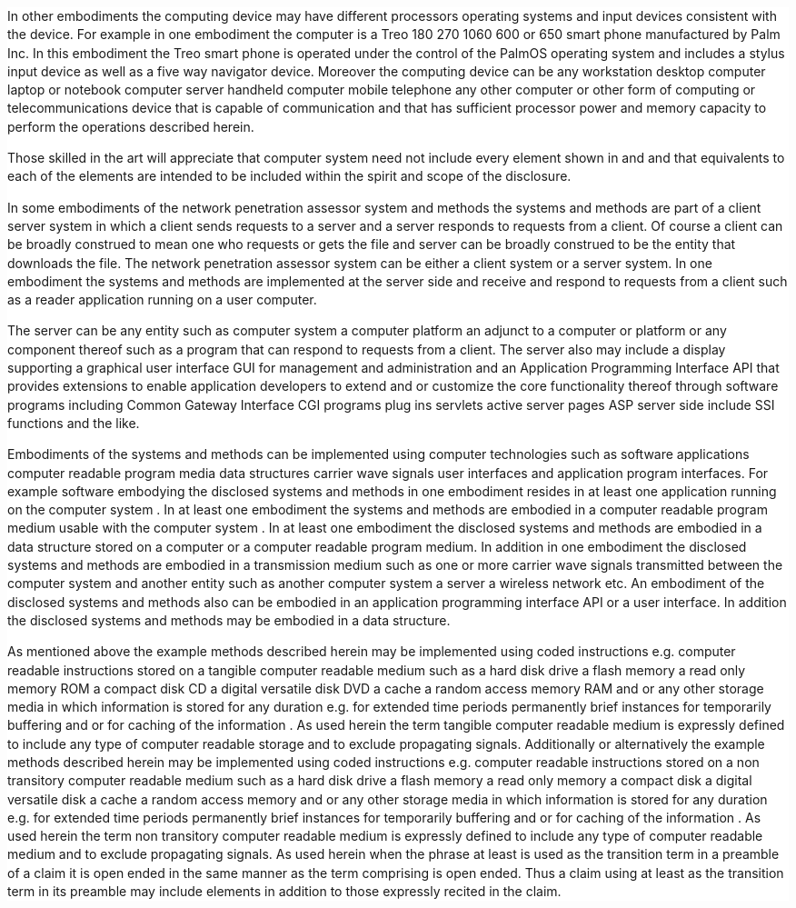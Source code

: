 In other embodiments the computing device may have different processors operating systems and input devices consistent with the device. For example in one embodiment the computer is a Treo 180 270 1060 600 or 650 smart phone manufactured by Palm Inc. In this embodiment the Treo smart phone is operated under the control of the PalmOS operating system and includes a stylus input device as well as a five way navigator device. Moreover the computing device can be any workstation desktop computer laptop or notebook computer server handheld computer mobile telephone any other computer or other form of computing or telecommunications device that is capable of communication and that has sufficient processor power and memory capacity to perform the operations described herein.

Those skilled in the art will appreciate that computer system need not include every element shown in and and that equivalents to each of the elements are intended to be included within the spirit and scope of the disclosure.

In some embodiments of the network penetration assessor system and methods the systems and methods are part of a client server system in which a client sends requests to a server and a server responds to requests from a client. Of course a client can be broadly construed to mean one who requests or gets the file and server can be broadly construed to be the entity that downloads the file. The network penetration assessor system can be either a client system or a server system. In one embodiment the systems and methods are implemented at the server side and receive and respond to requests from a client such as a reader application running on a user computer.

The server can be any entity such as computer system a computer platform an adjunct to a computer or platform or any component thereof such as a program that can respond to requests from a client. The server also may include a display supporting a graphical user interface GUI for management and administration and an Application Programming Interface API that provides extensions to enable application developers to extend and or customize the core functionality thereof through software programs including Common Gateway Interface CGI programs plug ins servlets active server pages ASP server side include SSI functions and the like.

Embodiments of the systems and methods can be implemented using computer technologies such as software applications computer readable program media data structures carrier wave signals user interfaces and application program interfaces. For example software embodying the disclosed systems and methods in one embodiment resides in at least one application running on the computer system . In at least one embodiment the systems and methods are embodied in a computer readable program medium usable with the computer system . In at least one embodiment the disclosed systems and methods are embodied in a data structure stored on a computer or a computer readable program medium. In addition in one embodiment the disclosed systems and methods are embodied in a transmission medium such as one or more carrier wave signals transmitted between the computer system and another entity such as another computer system a server a wireless network etc. An embodiment of the disclosed systems and methods also can be embodied in an application programming interface API or a user interface. In addition the disclosed systems and methods may be embodied in a data structure.

As mentioned above the example methods described herein may be implemented using coded instructions e.g. computer readable instructions stored on a tangible computer readable medium such as a hard disk drive a flash memory a read only memory ROM a compact disk CD a digital versatile disk DVD a cache a random access memory RAM and or any other storage media in which information is stored for any duration e.g. for extended time periods permanently brief instances for temporarily buffering and or for caching of the information . As used herein the term tangible computer readable medium is expressly defined to include any type of computer readable storage and to exclude propagating signals. Additionally or alternatively the example methods described herein may be implemented using coded instructions e.g. computer readable instructions stored on a non transitory computer readable medium such as a hard disk drive a flash memory a read only memory a compact disk a digital versatile disk a cache a random access memory and or any other storage media in which information is stored for any duration e.g. for extended time periods permanently brief instances for temporarily buffering and or for caching of the information . As used herein the term non transitory computer readable medium is expressly defined to include any type of computer readable medium and to exclude propagating signals. As used herein when the phrase at least is used as the transition term in a preamble of a claim it is open ended in the same manner as the term comprising is open ended. Thus a claim using at least as the transition term in its preamble may include elements in addition to those expressly recited in the claim.
